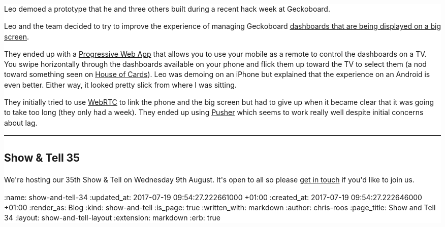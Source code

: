 Leo demoed a prototype that he and three others built during a recent hack week at Geckoboard.

Leo and the team decided to try to improve the experience of managing Geckoboard [dashboards that are being displayed on a big screen][geckoboard-dashboard-big-screen].

They ended up with a [Progressive Web App][progressive-web-app] that allows you to use your mobile as a remote to control the dashboards on a TV. You swipe horizontally through the dashboards available on your phone and flick them up toward the TV to select them (a nod toward something seen on [House of Cards][house-of-cards]). Leo was demoing on an iPhone but explained that the experience on an Android is even better. Either way, it looked pretty slick from where I was sitting.

They initially tried to use [WebRTC][webrtc] to link the phone and the big screen but had to give up when it became clear that it was going to take too long (they only had a week). They ended up using [Pusher][pusher] which seems to work really well despite initial concerns about lag.

[geckoboard-dashboard-big-screen]: https://www.geckoboard.com/learn/guides/displaying-your-dashboard-on-a-screen/
[house-of-cards]: https://en.wikipedia.org/wiki/House_of_Cards_(U.S._TV_series)
[progressive-web-app]: https://en.wikipedia.org/wiki/Progressive_web_app
[pusher]: https://pusher.com/
[webrtc]: https://en.wikipedia.org/wiki/WebRTC

---

## Show & Tell 35

We're hosting our 35th Show & Tell on Wednesday 9th August. It's open to all so please [get in touch][contact] if you'd like to join us.

[contact]: /contact

:name: show-and-tell-34
:updated_at: 2017-07-19 09:54:27.222661000 +01:00
:created_at: 2017-07-19 09:54:27.222646000 +01:00
:render_as: Blog
:kind: show-and-tell
:is_page: true
:written_with: markdown
:author: chris-roos
:page_title: Show and Tell 34
:layout: show-and-tell-layout
:extension: markdown
:erb: true


[amy-wagner]: http://amyeee.com/
[ben-griffiths]: https://twitter.com/beng
[chris-patuzzo]: http://chris.patuzzo.co.uk/
[james-mead]: /james-mead
[leo-cassarini]: https://twitter.com/cassarani
[hookline]: http://hookline.tv/
[wordpress]: https://wordpress.com/
[woocommerce]: https://woocommerce.com/
[cubic-sdr]: http://cubicsdr.com/
[made-by-many-toilet-post]: https://madebymany.com/stories/is-the-toilet-free
[relive]: https://www.relive.cc/
[aws-codestar]: https://aws.amazon.com/codestar/
[aws-lambda]: https://aws.amazon.com/lambda/
[aws-api-gateway]: https://aws.amazon.com/api-gateway/
[harmonia]: https://harmonia.io
[digital-ocean-openvpn-tutorial]: https://www.digitalocean.com/community/tutorials/how-to-run-openvpn-in-a-docker-container-on-ubuntu-14-04
[docker-openvpn]: https://github.com/kylemanna/docker-openvpn
[james-adam]: http://lazyatom.com/
[lite-server]: https://www.liteserver.nl/
[paul-battley]: http://po-ru.com
[tunnelblick]: https://tunnelblick.net/
[dxw-security]: https://security.dxw.com
[geckoboard]: https://www.geckoboard.com/
[siteleaf]: https://www.siteleaf.com/
[alphamagic-square]: https://en.wikipedia.org/wiki/Alphamagic_square
[futility-closet-alphamagic-squares]: https://www.futilitycloset.com/2017/05/07/double-alphamagic-squares/
[magic-squares]: https://en.wikipedia.org/wiki/Magic_square
[sentient-lang]: http://sentient-lang.org/
[tuzz-letterwise-magic-squares]: https://github.com/tuzz/letterwise_magic_squares